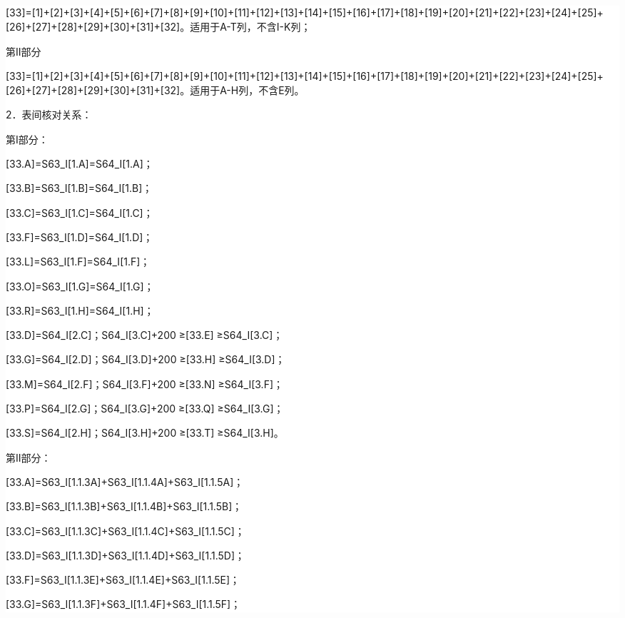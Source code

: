 [33]=[1]+[2]+[3]+[4]+[5]+[6]+[7]+[8]+[9]+[10]+[11]+[12]+[13]+[14]+[15]+[16]+[17]+[18]+[19]+[20]+[21]+[22]+[23]+[24]+[25]+[26]+[27]+[28]+[29]+[30]+[31]+[32]。适用于A-T列，不含I-K列；

第II部分

[33]=[1]+[2]+[3]+[4]+[5]+[6]+[7]+[8]+[9]+[10]+[11]+[12]+[13]+[14]+[15]+[16]+[17]+[18]+[19]+[20]+[21]+[22]+[23]+[24]+[25]+[26]+[27]+[28]+[29]+[30]+[31]+[32]。适用于A-H列，不含E列。

2．表间核对关系：

第I部分：

[33.A]=S63\_I[1.A]=S64\_I[1.A]；

[33.B]=S63\_I[1.B]=S64\_I[1.B]；

[33.C]=S63\_I[1.C]=S64\_I[1.C]；

[33.F]=S63\_I[1.D]=S64\_I[1.D]；

[33.L]=S63\_I[1.F]=S64\_I[1.F]；

[33.O]=S63\_I[1.G]=S64\_I[1.G]；

[33.R]=S63\_I[1.H]=S64\_I[1.H]；

[33.D]=S64\_I[2.C]；S64\_I[3.C]+200 ≥[33.E] ≥S64\_I[3.C]；

[33.G]=S64\_I[2.D]；S64\_I[3.D]+200 ≥[33.H] ≥S64\_I[3.D]；

[33.M]=S64\_I[2.F]；S64\_I[3.F]+200 ≥[33.N] ≥S64\_I[3.F]；

[33.P]=S64\_I[2.G]；S64\_I[3.G]+200 ≥[33.Q] ≥S64\_I[3.G]；

[33.S]=S64\_I[2.H]；S64\_I[3.H]+200 ≥[33.T] ≥S64\_I[3.H]。

第II部分：

[33.A]=S63\_I[1.1.3A]+S63\_I[1.1.4A]+S63\_I[1.1.5A]；

[33.B]=S63\_I[1.1.3B]+S63\_I[1.1.4B]+S63\_I[1.1.5B]；

[33.C]=S63\_I[1.1.3C]+S63\_I[1.1.4C]+S63\_I[1.1.5C]；

[33.D]=S63\_I[1.1.3D]+S63\_I[1.1.4D]+S63\_I[1.1.5D]；

[33.F]=S63\_I[1.1.3E]+S63\_I[1.1.4E]+S63\_I[1.1.5E]；

[33.G]=S63\_I[1.1.3F]+S63\_I[1.1.4F]+S63\_I[1.1.5F]；